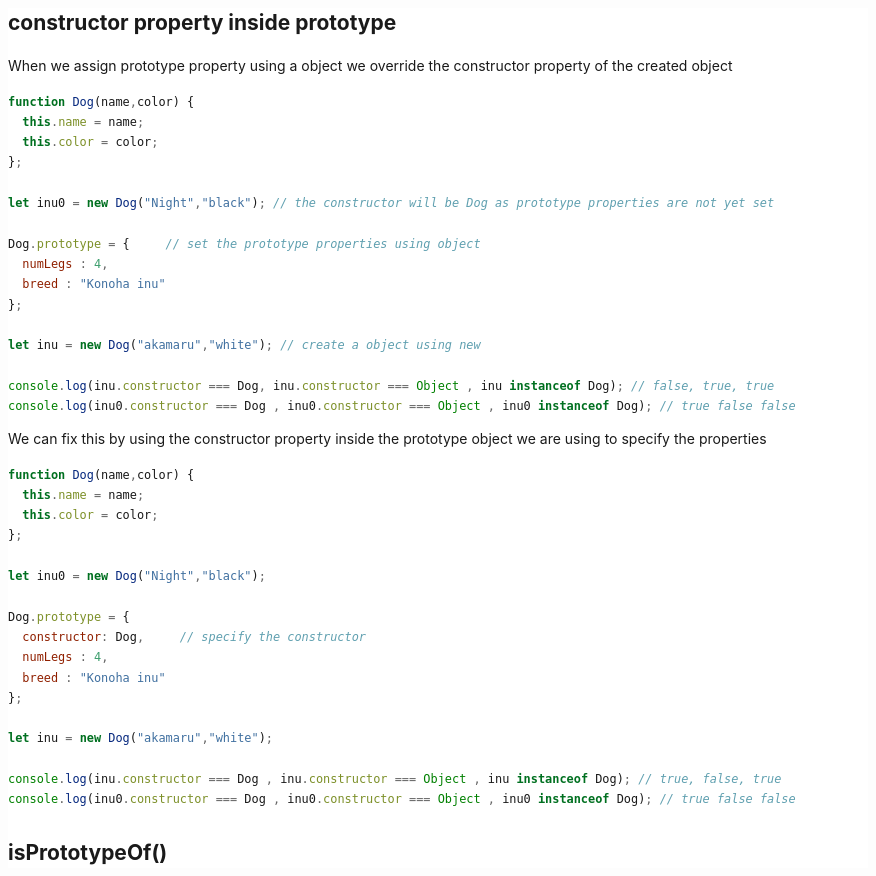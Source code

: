 ## constructor property inside prototype

When we assign prototype property using a object we override the constructor property of the created object

```javascript
function Dog(name,color) {
  this.name = name;
  this.color = color;
};

let inu0 = new Dog("Night","black"); // the constructor will be Dog as prototype properties are not yet set

Dog.prototype = {     // set the prototype properties using object
  numLegs : 4,
  breed : "Konoha inu"
};

let inu = new Dog("akamaru","white"); // create a object using new

console.log(inu.constructor === Dog, inu.constructor === Object , inu instanceof Dog); // false, true, true
console.log(inu0.constructor === Dog , inu0.constructor === Object , inu0 instanceof Dog); // true false false
```

We can fix this by using the constructor property inside the prototype object we are using to specify the properties

```javascript
function Dog(name,color) {
  this.name = name;
  this.color = color;
};

let inu0 = new Dog("Night","black"); 

Dog.prototype = {    
  constructor: Dog,     // specify the constructor
  numLegs : 4,
  breed : "Konoha inu"
};

let inu = new Dog("akamaru","white");

console.log(inu.constructor === Dog , inu.constructor === Object , inu instanceof Dog); // true, false, true
console.log(inu0.constructor === Dog , inu0.constructor === Object , inu0 instanceof Dog); // true false false
```

## isPrototypeOf()
